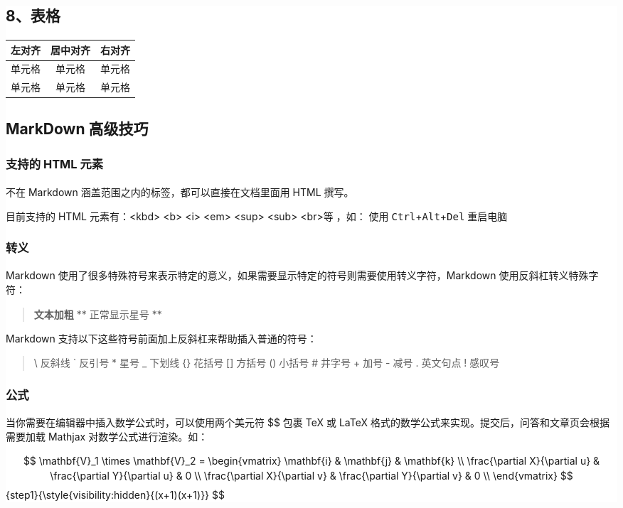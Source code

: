 
## 8、表格

|左对齐|居中对齐|右对齐|
|:----|:----:|-----:|
|单元格|单元格|单元格|
|单元格|单元格|单元格|

## MarkDown 高级技巧

### 支持的 HTML 元素

不在 Markdown 涵盖范围之内的标签，都可以直接在文档里面用 HTML 撰写。

目前支持的 HTML 元素有：\<kbd\> \<b\> \<i\> \<em\> \<sup\> \<sub\> \<br\>等 ，如：
使用 <kbd>Ctrl</kbd>+<kbd>Alt</kbd>+<kbd>Del</kbd> 重启电脑

### 转义

Markdown 使用了很多特殊符号来表示特定的意义，如果需要显示特定的符号则需要使用转义字符，Markdown 使用反斜杠转义特殊字符：

>**文本加粗** 
>\*\* 正常显示星号 \*\*

Markdown 支持以下这些符号前面加上反斜杠来帮助插入普通的符号：

>\\   反斜线
\`   反引号
\*   星号
\_   下划线
\{}  花括号
\[]  方括号
\()  小括号
\#   井字号
\+   加号
\-   减号
\.   英文句点
\!   感叹号

### 公式

当你需要在编辑器中插入数学公式时，可以使用两个美元符 $$ 包裹 TeX 或 LaTeX 格式的数学公式来实现。提交后，问答和文章页会根据需要加载 Mathjax 对数学公式进行渲染。如：

$$
\mathbf{V}_1 \times \mathbf{V}_2 =  \begin{vmatrix} 
\mathbf{i} & \mathbf{j} & \mathbf{k} \\
\frac{\partial X}{\partial u} &  \frac{\partial Y}{\partial u} & 0 \\
\frac{\partial X}{\partial v} &  \frac{\partial Y}{\partial v} & 0 \\
\end{vmatrix}
$${step1}{\style{visibility:hidden}{(x+1)(x+1)}}
$$
